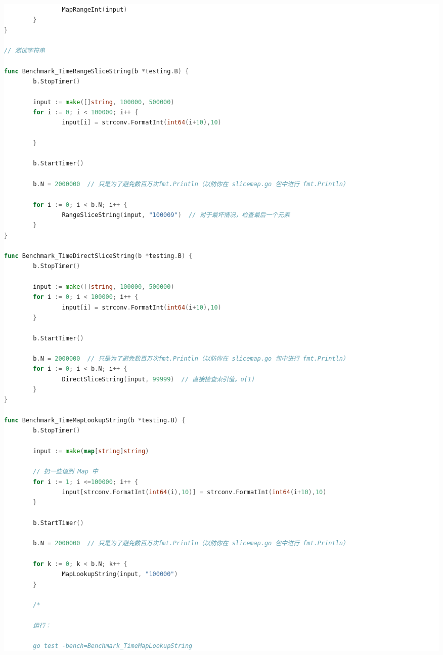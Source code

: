 ```go
                MapRangeInt(input)
        }
}

// 测试字符串

func Benchmark_TimeRangeSliceString(b *testing.B) {
        b.StopTimer()

        input := make([]string, 100000, 500000)
        for i := 0; i < 100000; i++ {
                input[i] = strconv.FormatInt(int64(i+10),10)

        }

        b.StartTimer()

        b.N = 2000000  // 只是为了避免数百万次fmt.Println（以防你在 slicemap.go 包中进行 fmt.Println）

        for i := 0; i < b.N; i++ {
                RangeSliceString(input, "100009")  // 对于最坏情况，检查最后一个元素
        }
}

func Benchmark_TimeDirectSliceString(b *testing.B) {
        b.StopTimer()

        input := make([]string, 100000, 500000)
        for i := 0; i < 100000; i++ {
                input[i] = strconv.FormatInt(int64(i+10),10)
        }

        b.StartTimer()

        b.N = 2000000  // 只是为了避免数百万次fmt.Println（以防你在 slicemap.go 包中进行 fmt.Println）
        for i := 0; i < b.N; i++ {
                DirectSliceString(input, 99999)  // 直接检查索引值。o(1)
        }
}

func Benchmark_TimeMapLookupString(b *testing.B) {
        b.StopTimer()

        input := make(map[string]string)

        // 扔一些值到 Map 中
        for i := 1; i <=100000; i++ {
                input[strconv.FormatInt(int64(i),10)] = strconv.FormatInt(int64(i+10),10)
        }

        b.StartTimer()

        b.N = 2000000  // 只是为了避免数百万次fmt.Println（以防你在 slicemap.go 包中进行 fmt.Println）

        for k := 0; k < b.N; k++ {
                MapLookupString(input, "100000")
        }

        /*

        运行：

        go test -bench=Benchmark_TimeMapLookupString
```